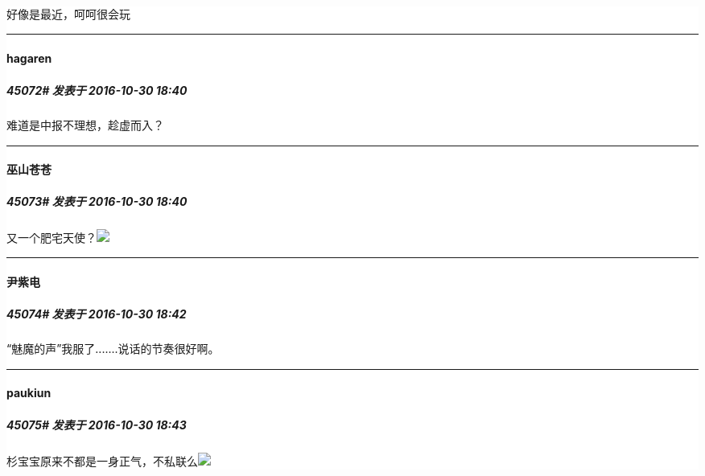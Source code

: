 


好像是最近，呵呵很会玩







*****

####  hagaren  
##### 45072#       发表于 2016-10-30 18:40




难道是中报不理想，趁虚而入？







*****

####  巫山苍苍  
##### 45073#       发表于 2016-10-30 18:40




又一个肥宅天使？<img src="https://static.saraba1st.com/image/smiley/face/91.gif" referrerpolicy="no-referrer">







*****

####  尹紫电  
##### 45074#       发表于 2016-10-30 18:42




“魅魔的声”我服了.......说话的节奏很好啊。







*****

####  paukiun  
##### 45075#       发表于 2016-10-30 18:43




杉宝宝原来不都是一身正气，不私联么<img src="https://static.saraba1st.com/image/smiley/face/116.gif" referrerpolicy="no-referrer">

